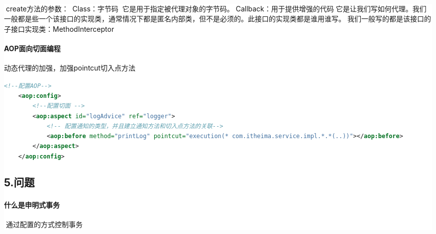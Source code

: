 
​	create方法的参数：
​		Class：字节码
​			它是用于指定被代理对象的字节码。
​		Callback：用于提供增强的代码
​			它是让我们写如何代理。我们一般都是些一个该接口的实现类，通常情况下都是匿名内部类，但不是必须的。
​	此接口的实现类都是谁用谁写。
​	 我们一般写的都是该接口的子接口实现类：MethodInterceptor

#### AOP面向切面编程

动态代理的加强，加强pointcut切入点方法

```xml
<!--配置AOP-->
    <aop:config>
        <!--配置切面 -->
        <aop:aspect id="logAdvice" ref="logger">
            <!-- 配置通知的类型，并且建立通知方法和切入点方法的关联-->
            <aop:before method="printLog" pointcut="execution(* com.itheima.service.impl.*.*(..))"></aop:before>
        </aop:aspect>
    </aop:config>
```

## 5.问题

#### 什么是申明式事务

​	通过配置的方式控制事务